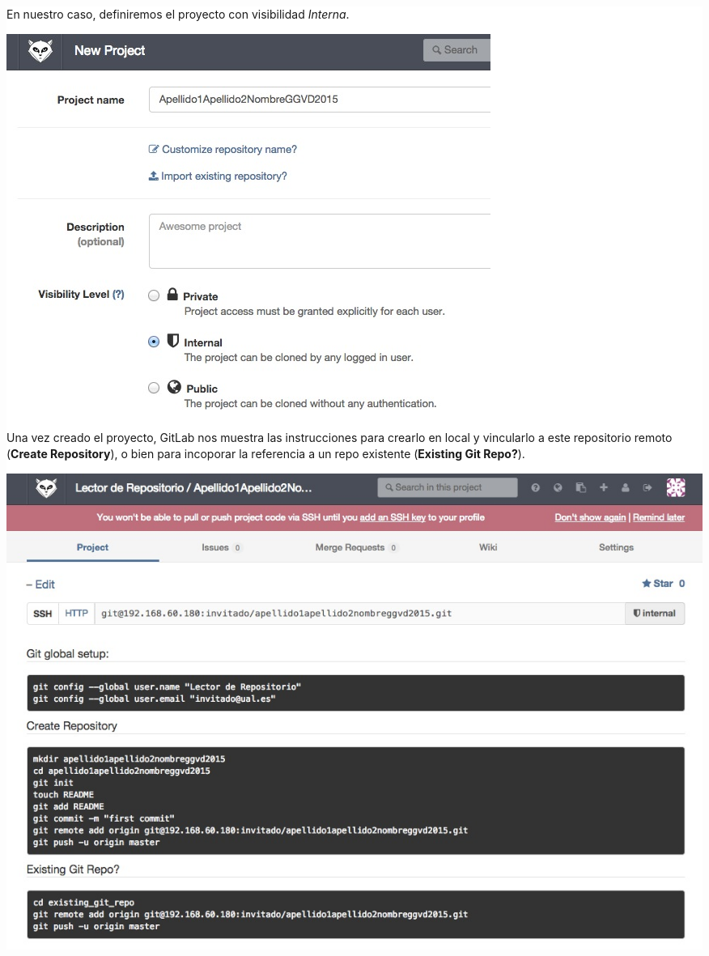 En nuestro caso, definiremos el proyecto con visibilidad *Interna*.

![](images/SubjectProject.jpg)

Una vez creado el proyecto, GitLab nos muestra las instrucciones para crearlo en local y vincularlo a este repositorio remoto (**Create Repository**), o bien para incoporar la referencia a un repo existente (**Existing Git Repo?**).

![](images/ProjectCreated.jpg)
